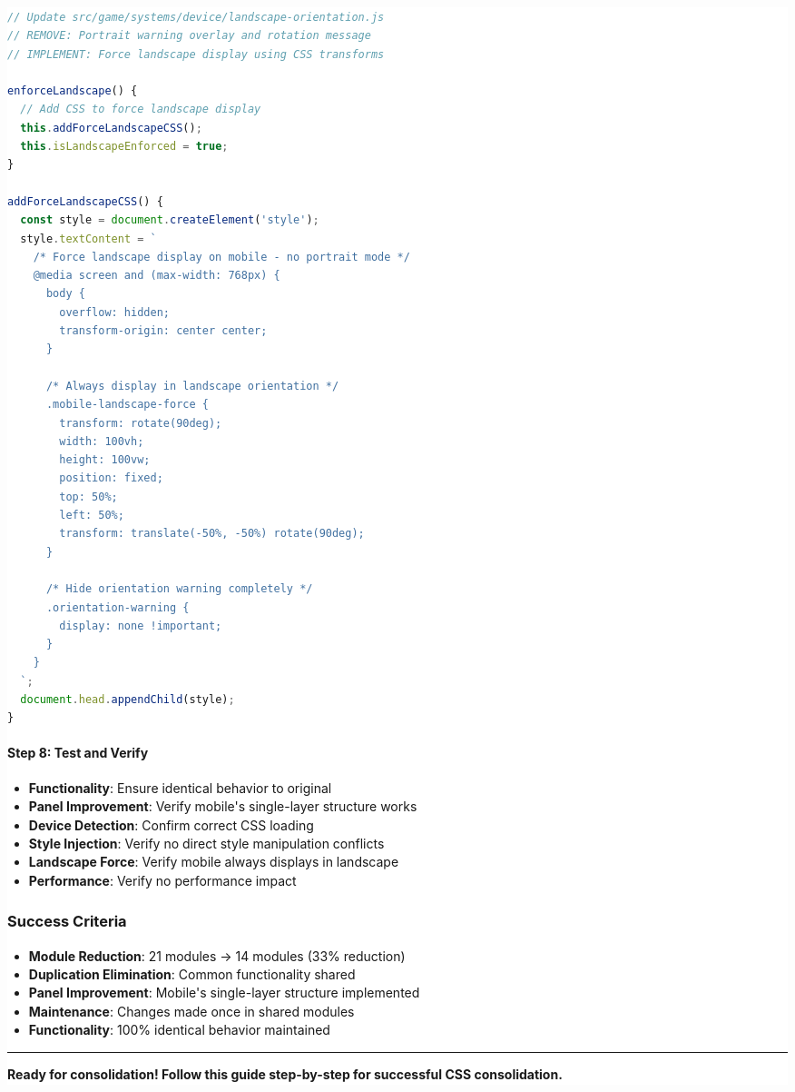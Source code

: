 ```javascript
// Update src/game/systems/device/landscape-orientation.js
// REMOVE: Portrait warning overlay and rotation message
// IMPLEMENT: Force landscape display using CSS transforms

enforceLandscape() {
  // Add CSS to force landscape display
  this.addForceLandscapeCSS();
  this.isLandscapeEnforced = true;
}

addForceLandscapeCSS() {
  const style = document.createElement('style');
  style.textContent = `
    /* Force landscape display on mobile - no portrait mode */
    @media screen and (max-width: 768px) {
      body {
        overflow: hidden;
        transform-origin: center center;
      }
      
      /* Always display in landscape orientation */
      .mobile-landscape-force {
        transform: rotate(90deg);
        width: 100vh;
        height: 100vw;
        position: fixed;
        top: 50%;
        left: 50%;
        transform: translate(-50%, -50%) rotate(90deg);
      }
      
      /* Hide orientation warning completely */
      .orientation-warning {
        display: none !important;
      }
    }
  `;
  document.head.appendChild(style);
}
```

#### Step 8: Test and Verify
- **Functionality**: Ensure identical behavior to original
- **Panel Improvement**: Verify mobile's single-layer structure works
- **Device Detection**: Confirm correct CSS loading
- **Style Injection**: Verify no direct style manipulation conflicts
- **Landscape Force**: Verify mobile always displays in landscape
- **Performance**: Verify no performance impact

### **Success Criteria**
- **Module Reduction**: 21 modules → 14 modules (33% reduction)
- **Duplication Elimination**: Common functionality shared
- **Panel Improvement**: Mobile's single-layer structure implemented
- **Maintenance**: Changes made once in shared modules
- **Functionality**: 100% identical behavior maintained

---

**Ready for consolidation! Follow this guide step-by-step for successful CSS consolidation.**
